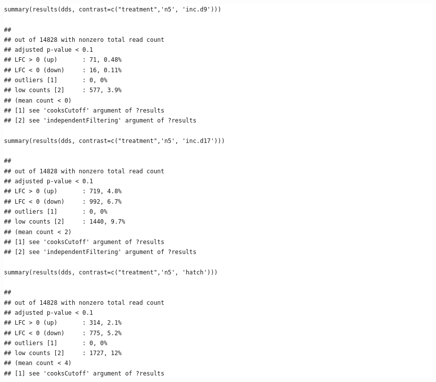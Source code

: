     summary(results(dds, contrast=c("treatment",'n5', 'inc.d9')))   

    ## 
    ## out of 14828 with nonzero total read count
    ## adjusted p-value < 0.1
    ## LFC > 0 (up)       : 71, 0.48%
    ## LFC < 0 (down)     : 16, 0.11%
    ## outliers [1]       : 0, 0%
    ## low counts [2]     : 577, 3.9%
    ## (mean count < 0)
    ## [1] see 'cooksCutoff' argument of ?results
    ## [2] see 'independentFiltering' argument of ?results

    summary(results(dds, contrast=c("treatment",'n5', 'inc.d17')))  

    ## 
    ## out of 14828 with nonzero total read count
    ## adjusted p-value < 0.1
    ## LFC > 0 (up)       : 719, 4.8%
    ## LFC < 0 (down)     : 992, 6.7%
    ## outliers [1]       : 0, 0%
    ## low counts [2]     : 1440, 9.7%
    ## (mean count < 2)
    ## [1] see 'cooksCutoff' argument of ?results
    ## [2] see 'independentFiltering' argument of ?results

    summary(results(dds, contrast=c("treatment",'n5', 'hatch')))   

    ## 
    ## out of 14828 with nonzero total read count
    ## adjusted p-value < 0.1
    ## LFC > 0 (up)       : 314, 2.1%
    ## LFC < 0 (down)     : 775, 5.2%
    ## outliers [1]       : 0, 0%
    ## low counts [2]     : 1727, 12%
    ## (mean count < 4)
    ## [1] see 'cooksCutoff' argument of ?results